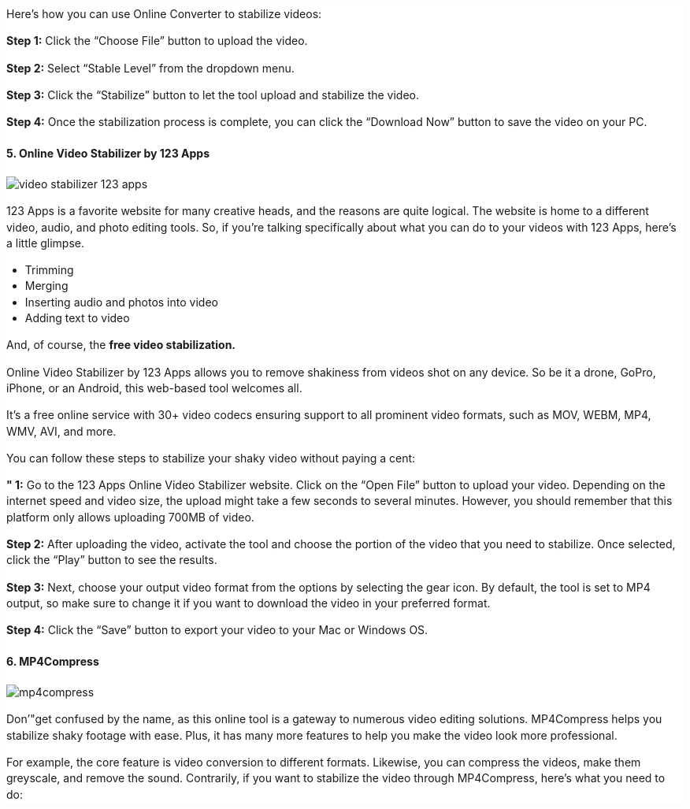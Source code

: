 Here’s how you can use Online Converter to stabilize videos:

**Step 1:** Click the “Choose File” button to upload the video.

**Step 2:**  Select “Stable Level” from the dropdown menu.

**Step 3:**  Click the “Stabilize” button to let the tool upload and stabilize the video.

**Step 4:** Once the stabilization process is complete, you can click the “Download Now” button to save the video on your PC.

#### 5\. Online Video Stabilizer by 123 Apps

![video stabilizer 123 apps](https://images.wondershare.com/filmora/article-images/2022/09/video-stabilizer-123-apps.png)

123 Apps is a favorite website for many creative heads, and the reasons are quite logical. The website is home to a different video, audio, and photo editing tools. So, if you’re talking specifically about what you can do to your videos with 123 Apps, here’s a little glimpse.

* Trimming
* Merging
* Inserting audio and photos into video
* Adding text to video

And, of course, the **free video stabilization.**

Online Video Stabilizer by 123 Apps allows you to remove shakiness from videos shot on any device. So be it a drone, GoPro, iPhone, or an Android, this web-based tool welcomes all.

It’s a free online service with 30+ video codecs ensuring support to all prominent video formats, such as MOV, WEBM, MP4, WMV, AVI, and more.

You can follow these steps to stabilize your shaky video without paying a cent:

**" 1:** Go to the 123 Apps Online Video Stabilizer website. Click on the “Open File” button to upload your video. Depending on the internet speed and video size, the upload might take a few seconds to several minutes. However, you should remember that this platform only allows uploading 700MB of video.

**Step 2:**  After uploading the video, activate the tool and choose the portion of the video that you need to stabilize. Once selected, click the “Play” button to see the results.

**Step 3:**  Next, choose your output video format from the options by selecting the gear icon. By default, the tool is set to MP4 output, so make sure to change it if you want to download the video in your preferred format.

**Step 4:**  Click the “Save” button to export your video to your Mac or Windows OS.

#### 6. MP4Compress

![mp4compress](https://images.wondershare.com/filmora/article-images/2022/09/mp4compress.png)

Don’"get confused by the name, as this online tool is a gateway to numerous video editing solutions. MP4Compress helps you stabilize shaky footage with ease. Plus, it has many more features to help you make the video look more professional.

For example, the core feature is video conversion to different formats. Likewise, you can compress the videos, make them greyscale, and remove the sound. Contrarily, if you want to stabilize the video through MP4Compress, here’s what you need to do:
